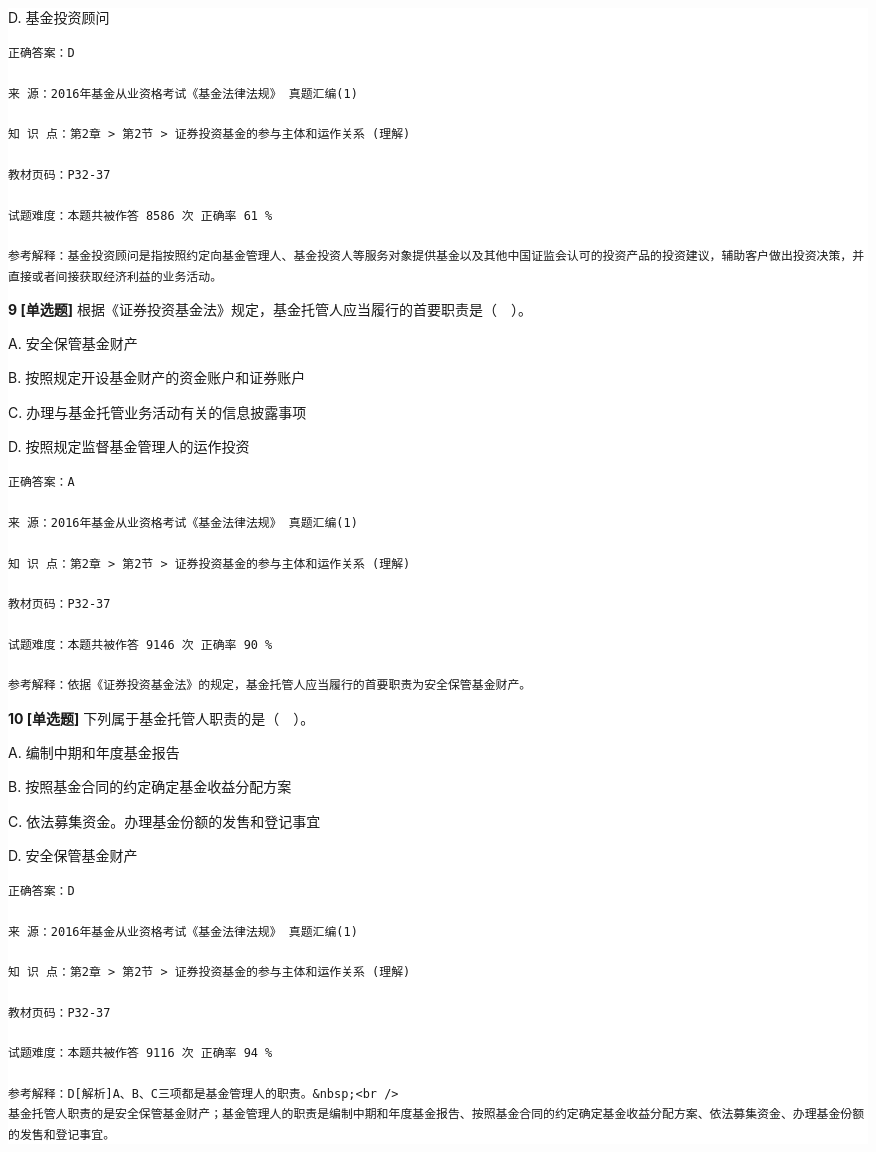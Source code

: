 D. 基金投资顾问&nbsp;

```
正确答案：D

来 源：2016年基金从业资格考试《基金法律法规》 真题汇编(1)

知 识 点：第2章 > 第2节 > 证券投资基金的参与主体和运作关系 (理解)

教材页码：P32-37

试题难度：本题共被作答 8586 次 正确率 61 %

参考解释：基金投资顾问是指按照约定向基金管理人、基金投资人等服务对象提供基金以及其他中国证监会认可的投资产品的投资建议，辅助客户做出投资决策，并直接或者间接获取经济利益的业务活动。
```


**9 [单选题]** 根据《证券投资基金法》规定，基金托管人应当履行的首要职责是（&emsp;）。 

A. 安全保管基金财产&nbsp;

B. 按照规定开设基金财产的资金账户和证券账户&nbsp;

C. 办理与基金托管业务活动有关的信息披露事项&nbsp;

D. 按照规定监督基金管理人的运作投资&nbsp;

```
正确答案：A

来 源：2016年基金从业资格考试《基金法律法规》 真题汇编(1)

知 识 点：第2章 > 第2节 > 证券投资基金的参与主体和运作关系 (理解)

教材页码：P32-37

试题难度：本题共被作答 9146 次 正确率 90 %

参考解释：依据《证券投资基金法》的规定，基金托管人应当履行的首要职责为安全保管基金财产。
```


**10 [单选题]** 下列属于基金托管人职责的是（&emsp;）。 

A. 编制中期和年度基金报告&nbsp;

B. 按照基金合同的约定确定基金收益分配方案&nbsp;

C. 依法募集资金。办理基金份额的发售和登记事宜&nbsp;

D. 安全保管基金财产&nbsp;

```
正确答案：D

来 源：2016年基金从业资格考试《基金法律法规》 真题汇编(1)

知 识 点：第2章 > 第2节 > 证券投资基金的参与主体和运作关系 (理解)

教材页码：P32-37

试题难度：本题共被作答 9116 次 正确率 94 %

参考解释：D[解析]A、B、C三项都是基金管理人的职责。&nbsp;<br />
基金托管人职责的是安全保管基金财产；基金管理人的职责是编制中期和年度基金报告、按照基金合同的约定确定基金收益分配方案、依法募集资金、办理基金份额的发售和登记事宜。
```
